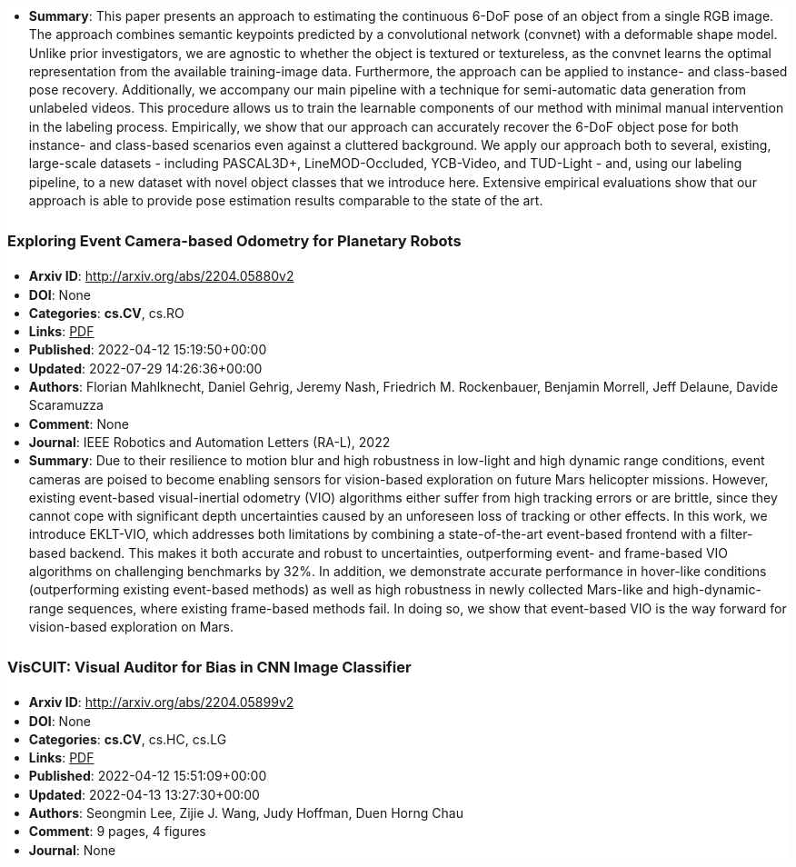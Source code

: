 - **Summary**: This paper presents an approach to estimating the continuous 6-DoF pose of an object from a single RGB image. The approach combines semantic keypoints predicted by a convolutional network (convnet) with a deformable shape model. Unlike prior investigators, we are agnostic to whether the object is textured or textureless, as the convnet learns the optimal representation from the available training-image data. Furthermore, the approach can be applied to instance- and class-based pose recovery. Additionally, we accompany our main pipeline with a technique for semi-automatic data generation from unlabeled videos. This procedure allows us to train the learnable components of our method with minimal manual intervention in the labeling process. Empirically, we show that our approach can accurately recover the 6-DoF object pose for both instance- and class-based scenarios even against a cluttered background. We apply our approach both to several, existing, large-scale datasets - including PASCAL3D+, LineMOD-Occluded, YCB-Video, and TUD-Light - and, using our labeling pipeline, to a new dataset with novel object classes that we introduce here. Extensive empirical evaluations show that our approach is able to provide pose estimation results comparable to the state of the art.



### Exploring Event Camera-based Odometry for Planetary Robots
- **Arxiv ID**: http://arxiv.org/abs/2204.05880v2
- **DOI**: None
- **Categories**: **cs.CV**, cs.RO
- **Links**: [PDF](http://arxiv.org/pdf/2204.05880v2)
- **Published**: 2022-04-12 15:19:50+00:00
- **Updated**: 2022-07-29 14:26:36+00:00
- **Authors**: Florian Mahlknecht, Daniel Gehrig, Jeremy Nash, Friedrich M. Rockenbauer, Benjamin Morrell, Jeff Delaune, Davide Scaramuzza
- **Comment**: None
- **Journal**: IEEE Robotics and Automation Letters (RA-L), 2022
- **Summary**: Due to their resilience to motion blur and high robustness in low-light and high dynamic range conditions, event cameras are poised to become enabling sensors for vision-based exploration on future Mars helicopter missions. However, existing event-based visual-inertial odometry (VIO) algorithms either suffer from high tracking errors or are brittle, since they cannot cope with significant depth uncertainties caused by an unforeseen loss of tracking or other effects. In this work, we introduce EKLT-VIO, which addresses both limitations by combining a state-of-the-art event-based frontend with a filter-based backend. This makes it both accurate and robust to uncertainties, outperforming event- and frame-based VIO algorithms on challenging benchmarks by 32%. In addition, we demonstrate accurate performance in hover-like conditions (outperforming existing event-based methods) as well as high robustness in newly collected Mars-like and high-dynamic-range sequences, where existing frame-based methods fail. In doing so, we show that event-based VIO is the way forward for vision-based exploration on Mars.



### VisCUIT: Visual Auditor for Bias in CNN Image Classifier
- **Arxiv ID**: http://arxiv.org/abs/2204.05899v2
- **DOI**: None
- **Categories**: **cs.CV**, cs.HC, cs.LG
- **Links**: [PDF](http://arxiv.org/pdf/2204.05899v2)
- **Published**: 2022-04-12 15:51:09+00:00
- **Updated**: 2022-04-13 13:27:30+00:00
- **Authors**: Seongmin Lee, Zijie J. Wang, Judy Hoffman, Duen Horng Chau
- **Comment**: 9 pages, 4 figures
- **Journal**: None